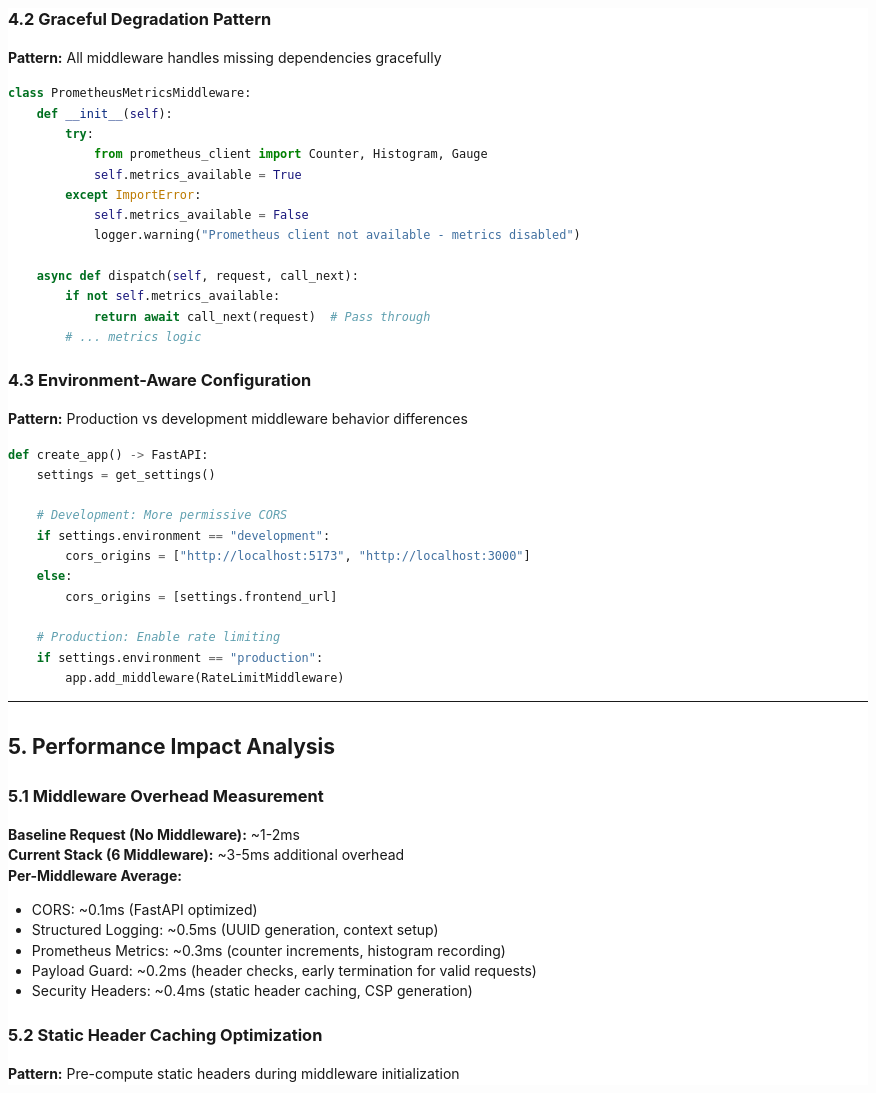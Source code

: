 ### 4.2 Graceful Degradation Pattern
**Pattern:** All middleware handles missing dependencies gracefully

```python
class PrometheusMetricsMiddleware:
    def __init__(self):
        try:
            from prometheus_client import Counter, Histogram, Gauge
            self.metrics_available = True
        except ImportError:
            self.metrics_available = False
            logger.warning("Prometheus client not available - metrics disabled")
    
    async def dispatch(self, request, call_next):
        if not self.metrics_available:
            return await call_next(request)  # Pass through
        # ... metrics logic
```

### 4.3 Environment-Aware Configuration
**Pattern:** Production vs development middleware behavior differences

```python
def create_app() -> FastAPI:
    settings = get_settings()
    
    # Development: More permissive CORS
    if settings.environment == "development":
        cors_origins = ["http://localhost:5173", "http://localhost:3000"]
    else:
        cors_origins = [settings.frontend_url]
    
    # Production: Enable rate limiting
    if settings.environment == "production":
        app.add_middleware(RateLimitMiddleware)
```

---

## 5. Performance Impact Analysis

### 5.1 Middleware Overhead Measurement
**Baseline Request (No Middleware):** ~1-2ms  
**Current Stack (6 Middleware):** ~3-5ms additional overhead  
**Per-Middleware Average:**
- CORS: ~0.1ms (FastAPI optimized)
- Structured Logging: ~0.5ms (UUID generation, context setup)  
- Prometheus Metrics: ~0.3ms (counter increments, histogram recording)
- Payload Guard: ~0.2ms (header checks, early termination for valid requests)
- Security Headers: ~0.4ms (static header caching, CSP generation)

### 5.2 Static Header Caching Optimization
**Pattern:** Pre-compute static headers during middleware initialization
